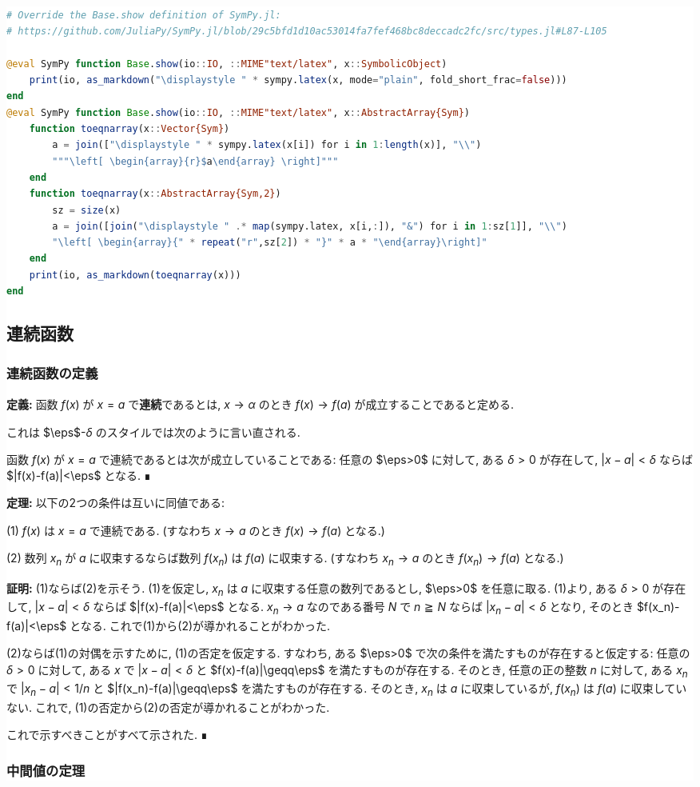 ```julia
```

```julia
# Override the Base.show definition of SymPy.jl:
# https://github.com/JuliaPy/SymPy.jl/blob/29c5bfd1d10ac53014fa7fef468bc8deccadc2fc/src/types.jl#L87-L105

@eval SymPy function Base.show(io::IO, ::MIME"text/latex", x::SymbolicObject)
    print(io, as_markdown("\displaystyle " * sympy.latex(x, mode="plain", fold_short_frac=false)))
end
@eval SymPy function Base.show(io::IO, ::MIME"text/latex", x::AbstractArray{Sym})
    function toeqnarray(x::Vector{Sym})
        a = join(["\displaystyle " * sympy.latex(x[i]) for i in 1:length(x)], "\\")
        """\left[ \begin{array}{r}$a\end{array} \right]"""
    end
    function toeqnarray(x::AbstractArray{Sym,2})
        sz = size(x)
        a = join([join("\displaystyle " .* map(sympy.latex, x[i,:]), "&") for i in 1:sz[1]], "\\")
        "\left[ \begin{array}{" * repeat("r",sz[2]) * "}" * a * "\end{array}\right]"
    end
    print(io, as_markdown(toeqnarray(x)))
end
```

## 連続函数


### 連続函数の定義

**定義:** 函数 $f(x)$ が $x=a$ で**連続**であるとは, $x\to\alpha$ のとき $f(x)\to f(a)$ が成立することであると定める.

これは $\eps$-$\delta$ のスタイルでは次のように言い直される.

函数 $f(x)$ が $x=a$ で連続であるとは次が成立していることである: 任意の $\eps>0$ に対して, ある $\delta>0$ が存在して, $|x-a|<\delta$ ならば $|f(x)-f(a)|<\eps$ となる. $\QED$ 


**定理:** 以下の2つの条件は互いに同値である:

(1) $f(x)$ は $x=a$ で連続である. (すなわち $x\to a$ のとき $f(x)\to f(a)$ となる.)

(2) 数列 $x_n$ が $a$ に収束するならば数列 $f(x_n)$ は $f(a)$ に収束する. (すなわち $x_n\to a$ のとき $f(x_n)\to f(a)$ となる.)

**証明:** (1)ならば(2)を示そう. (1)を仮定し, $x_n$ は $a$ に収束する任意の数列であるとし, $\eps>0$ を任意に取る. (1)より, ある $\delta>0$ が存在して, $|x-a|<\delta$ ならば $|f(x)-f(a)|<\eps$ となる. $x_n\to a$ なのである番号 $N$ で $n\geqq N$ ならば $|x_n-a|<\delta$ となり, そのとき $f(x_n)-f(a)|<\eps$ となる. これで(1)から(2)が導かれることがわかった.

(2)ならば(1)の対偶を示すために, (1)の否定を仮定する. すなわち, ある $\eps>0$ で次の条件を満たすものが存在すると仮定する: 任意の $\delta>0$ に対して, ある $x$ で $|x-a|<\delta$ と $f(x)-f(a)|\geqq\eps$ を満たすものが存在する. そのとき, 任意の正の整数 $n$ に対して, ある $x_n$ で $|x_n-a|<1/n$ と $|f(x_n)-f(a)|\geqq\eps$ を満たすものが存在する. そのとき, $x_n$ は $a$ に収束しているが, $f(x_n)$ は $f(a)$ に収束していない. これで, (1)の否定から(2)の否定が導かれることがわかった. 

これで示すべきことがすべて示された. $\QED$


### 中間値の定理
